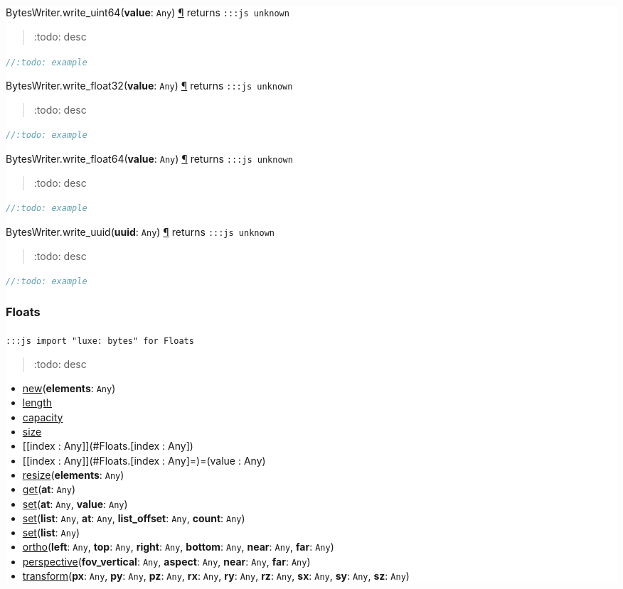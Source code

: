 <endpoint module="luxe: bytes" class="BytesWriter" signature="write_uint64(value : Any)"></endpoint>
<signature id="BytesWriter.write_uint64">BytesWriter.write_uint64(**value**: `Any`)
<a class="headerlink" href="#BytesWriter.write_uint64" title="Permanent link">¶</a></signature>
<span class='api_ret'>returns</span> `:::js unknown`
> :todo: desc   
```js
//:todo: example
```

<endpoint module="luxe: bytes" class="BytesWriter" signature="write_float32(value : Any)"></endpoint>
<signature id="BytesWriter.write_float32">BytesWriter.write_float32(**value**: `Any`)
<a class="headerlink" href="#BytesWriter.write_float32" title="Permanent link">¶</a></signature>
<span class='api_ret'>returns</span> `:::js unknown`
> :todo: desc   
```js
//:todo: example
```

<endpoint module="luxe: bytes" class="BytesWriter" signature="write_float64(value : Any)"></endpoint>
<signature id="BytesWriter.write_float64">BytesWriter.write_float64(**value**: `Any`)
<a class="headerlink" href="#BytesWriter.write_float64" title="Permanent link">¶</a></signature>
<span class='api_ret'>returns</span> `:::js unknown`
> :todo: desc   
```js
//:todo: example
```

<endpoint module="luxe: bytes" class="BytesWriter" signature="write_uuid(uuid : Any)"></endpoint>
<signature id="BytesWriter.write_uuid">BytesWriter.write_uuid(**uuid**: `Any`)
<a class="headerlink" href="#BytesWriter.write_uuid" title="Permanent link">¶</a></signature>
<span class='api_ret'>returns</span> `:::js unknown`
> :todo: desc   
```js
//:todo: example
```

### Floats
`:::js import "luxe: bytes" for Floats`
> :todo: desc

- [new](#Floats.new)(**elements**: `Any`)
- [length](#Floats.length)
- [capacity](#Floats.capacity)
- [size](#Floats.size)
- [[index : Any]](#Floats.[index : Any])
- [[index : Any]](#Floats.[index : Any]=)=(value : Any)
- [resize](#Floats.resize)(**elements**: `Any`)
- [get](#Floats.get)(**at**: `Any`)
- [set](#Floats.set+2)(**at**: `Any`, **value**: `Any`)
- [set](#Floats.set+4)(**list**: `Any`, **at**: `Any`, **list_offset**: `Any`, **count**: `Any`)
- [set](#Floats.set)(**list**: `Any`)
- [ortho](#Floats.ortho+6)(**left**: `Any`, **top**: `Any`, **right**: `Any`, **bottom**: `Any`, **near**: `Any`, **far**: `Any`)
- [perspective](#Floats.perspective+4)(**fov_vertical**: `Any`, **aspect**: `Any`, **near**: `Any`, **far**: `Any`)
- [transform](#Floats.transform+9)(**px**: `Any`, **py**: `Any`, **pz**: `Any`, **rx**: `Any`, **ry**: `Any`, **rz**: `Any`, **sx**: `Any`, **sy**: `Any`, **sz**: `Any`)

